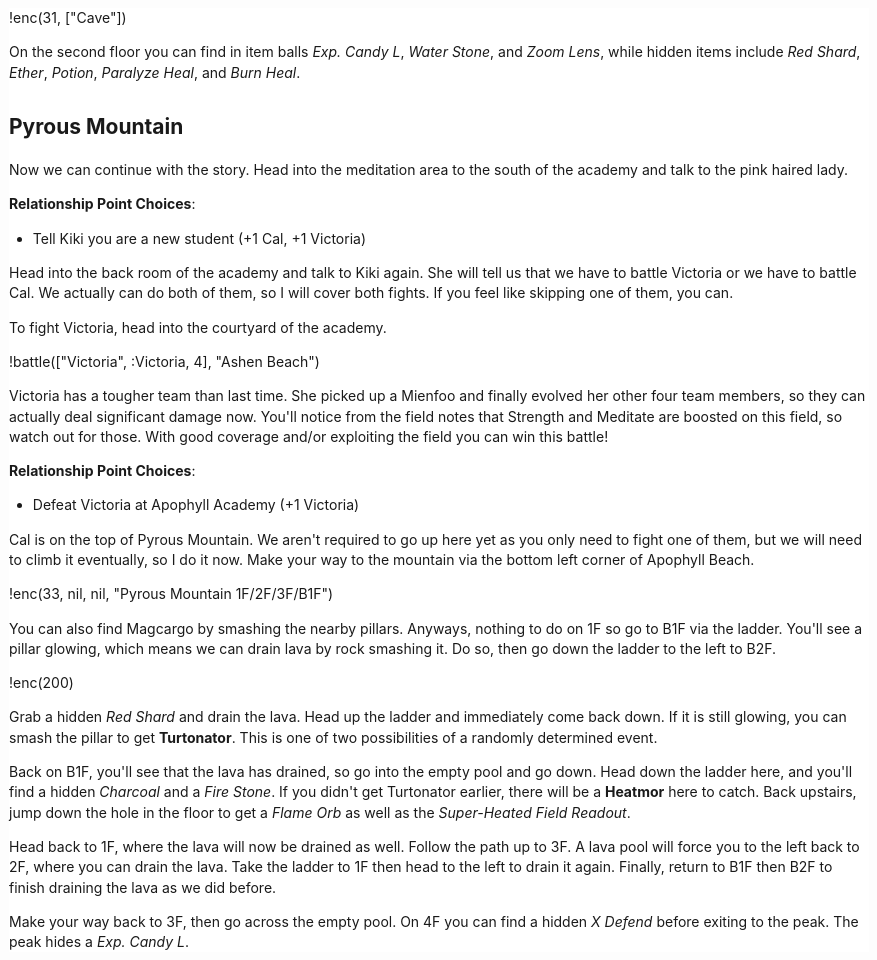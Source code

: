 !enc(31, ["Cave"])

On the second floor you can find in item balls *Exp. Candy L*, *Water Stone*, and *Zoom Lens*, while hidden items include *Red Shard*, *Ether*, *Potion*, *Paralyze Heal*, and *Burn Heal*.

## Pyrous Mountain

Now we can continue with the story. Head into the meditation area to the south of the academy and talk to the pink haired lady.

**Relationship Point Choices**:
- Tell Kiki you are a new student (+1 Cal, +1 Victoria)

Head into the back room of the academy and talk to Kiki again. She will tell us that we have to battle Victoria or we have to battle Cal. We actually can do both of them, so I will cover both fights. If you feel like skipping one of them, you can.

To fight Victoria, head into the courtyard of the academy.

!battle(["Victoria", :Victoria, 4], "Ashen Beach")

Victoria has a tougher team than last time. She picked up a Mienfoo and finally evolved her other four team members, so they can actually deal significant damage now. You'll notice from the field notes that Strength and Meditate are boosted on this field, so watch out for those. With good coverage and/or exploiting the field you can win this battle!

**Relationship Point Choices**:
- Defeat Victoria at Apophyll Academy (+1 Victoria)

Cal is on the top of Pyrous Mountain. We aren't required to go up here yet as you only need to fight one of them, but we will need to climb it eventually, so I do it now. Make your way to the mountain via the bottom left corner of Apophyll Beach.

!enc(33, nil, nil, "Pyrous Mountain 1F/2F/3F/B1F")

You can also find Magcargo by smashing the nearby pillars. Anyways, nothing to do on 1F so go to B1F via the ladder. You'll see a pillar glowing, which means we can drain lava by rock smashing it. Do so, then go down the ladder to the left to B2F.

!enc(200)

Grab a hidden *Red Shard* and drain the lava. Head up the ladder and immediately come back down. If it is still glowing, you can smash the pillar to get **Turtonator**. This is one of two possibilities of a randomly determined event.

Back on B1F, you'll see that the lava has drained, so go into the empty pool and go down. Head down the ladder here, and you'll find a hidden *Charcoal* and a *Fire Stone*. If you didn't get Turtonator earlier, there will be a **Heatmor** here to catch. Back upstairs, jump down the hole in the floor to get a *Flame Orb* as well as the *Super-Heated Field Readout*.

Head back to 1F, where the lava will now be drained as well. Follow the path up to 3F. A lava pool will force you to the left back to 2F, where you can drain the lava. Take the ladder to 1F then head to the left to drain it again. Finally, return to B1F then B2F to finish draining the lava as we did before.

Make your way back to 3F, then go across the empty pool. On 4F you can find a hidden *X Defend* before exiting to the peak. The peak hides a *Exp. Candy L*.

